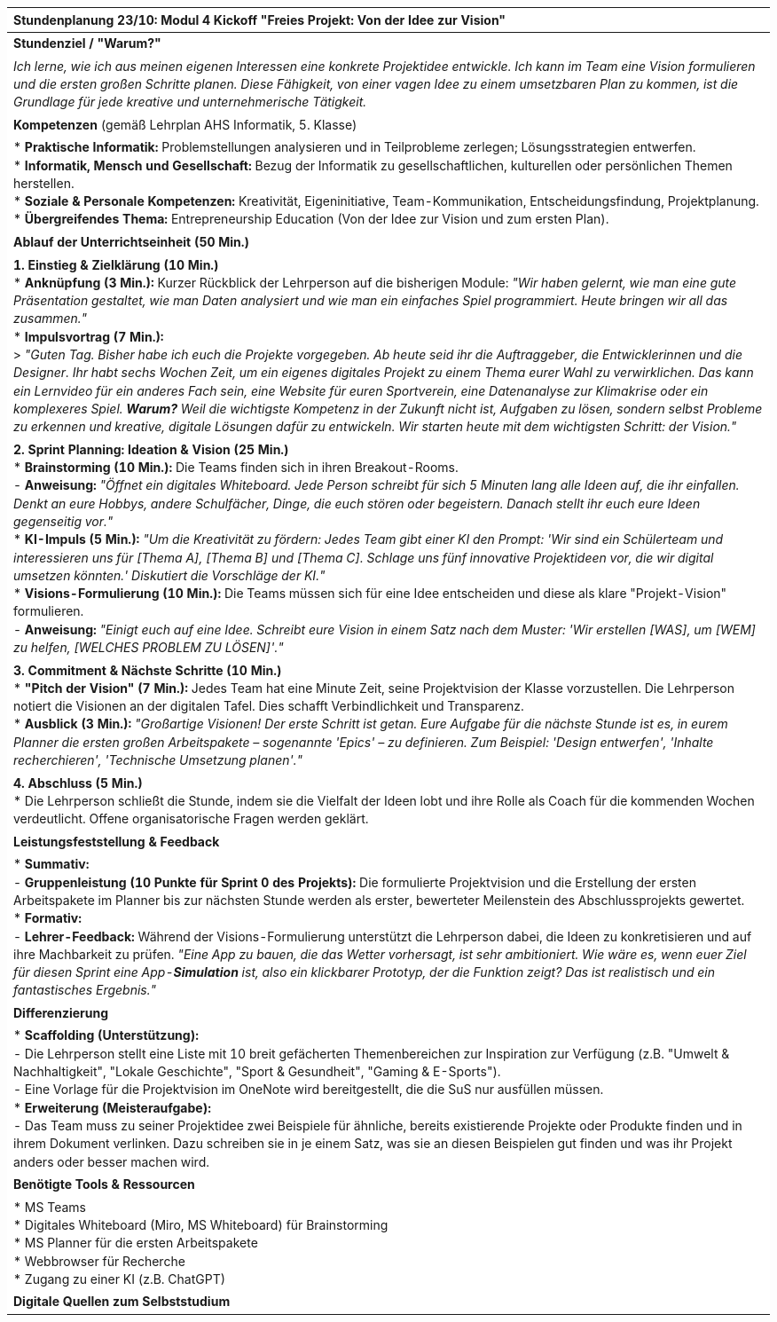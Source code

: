 | Stundenplanung 23/10: Modul 4 Kickoff "Freies Projekt: Von der Idee zur Vision" |
| :--- |
| **Stundenziel / "Warum?"** |
| *Ich lerne, wie ich aus meinen eigenen Interessen eine konkrete Projektidee entwickle. Ich kann im Team eine Vision formulieren und die ersten großen Schritte planen. Diese Fähigkeit, von einer vagen Idee zu einem umsetzbaren Plan zu kommen, ist die Grundlage für jede kreative und unternehmerische Tätigkeit.* |
| **Kompetenzen** (gemäß Lehrplan AHS Informatik, 5. Klasse) |
| *   **Praktische Informatik:** Problemstellungen analysieren und in Teilprobleme zerlegen; Lösungsstrategien entwerfen. <br> *   **Informatik, Mensch und Gesellschaft:** Bezug der Informatik zu gesellschaftlichen, kulturellen oder persönlichen Themen herstellen. <br> *   **Soziale & Personale Kompetenzen:** Kreativität, Eigeninitiative, Team-Kommunikation, Entscheidungsfindung, Projektplanung. <br> *   **Übergreifendes Thema:** Entrepreneurship Education (Von der Idee zur Vision und zum ersten Plan). |
| **Ablauf der Unterrichtseinheit (50 Min.)** |
| **1. Einstieg & Zielklärung (10 Min.)** <br> *   **Anknüpfung (3 Min.):** Kurzer Rückblick der Lehrperson auf die bisherigen Module: *"Wir haben gelernt, wie man eine gute Präsentation gestaltet, wie man Daten analysiert und wie man ein einfaches Spiel programmiert. Heute bringen wir all das zusammen."* <br> *   **Impulsvortrag (7 Min.):** <br>> *"Guten Tag. Bisher habe ich euch die Projekte vorgegeben. Ab heute seid ihr die Auftraggeber, die Entwicklerinnen und die Designer. Ihr habt sechs Wochen Zeit, um ein eigenes digitales Projekt zu einem Thema eurer Wahl zu verwirklichen. Das kann ein Lernvideo für ein anderes Fach sein, eine Website für euren Sportverein, eine Datenanalyse zur Klimakrise oder ein komplexeres Spiel. **Warum?** Weil die wichtigste Kompetenz in der Zukunft nicht ist, Aufgaben zu lösen, sondern selbst Probleme zu erkennen und kreative, digitale Lösungen dafür zu entwickeln. Wir starten heute mit dem wichtigsten Schritt: der Vision."* |
| **2. Sprint Planning: Ideation & Vision (25 Min.)** <br> *   **Brainstorming (10 Min.):** Die Teams finden sich in ihren Breakout-Rooms. <br> - **Anweisung:** *"Öffnet ein digitales Whiteboard. Jede Person schreibt für sich 5 Minuten lang alle Ideen auf, die ihr einfallen. Denkt an eure Hobbys, andere Schulfächer, Dinge, die euch stören oder begeistern. Danach stellt ihr euch eure Ideen gegenseitig vor."* <br> *   **KI-Impuls (5 Min.):** *"Um die Kreativität zu fördern: Jedes Team gibt einer KI den Prompt: 'Wir sind ein Schülerteam und interessieren uns für [Thema A], [Thema B] und [Thema C]. Schlage uns fünf innovative Projektideen vor, die wir digital umsetzen könnten.' Diskutiert die Vorschläge der KI."* <br> *   **Visions-Formulierung (10 Min.):** Die Teams müssen sich für eine Idee entscheiden und diese als klare "Projekt-Vision" formulieren. <br> - **Anweisung:** *"Einigt euch auf eine Idee. Schreibt eure Vision in einem Satz nach dem Muster: 'Wir erstellen [WAS], um [WEM] zu helfen, [WELCHES PROBLEM ZU LÖSEN]'."* |
| **3. Commitment & Nächste Schritte (10 Min.)** <br> *   **"Pitch der Vision" (7 Min.):** Jedes Team hat eine Minute Zeit, seine Projektvision der Klasse vorzustellen. Die Lehrperson notiert die Visionen an der digitalen Tafel. Dies schafft Verbindlichkeit und Transparenz. <br> *   **Ausblick (3 Min.):** *"Großartige Visionen! Der erste Schritt ist getan. Eure Aufgabe für die nächste Stunde ist es, in eurem Planner die ersten großen Arbeitspakete – sogenannte 'Epics' – zu definieren. Zum Beispiel: 'Design entwerfen', 'Inhalte recherchieren', 'Technische Umsetzung planen'."* |
| **4. Abschluss (5 Min.)** <br> *   Die Lehrperson schließt die Stunde, indem sie die Vielfalt der Ideen lobt und ihre Rolle als Coach für die kommenden Wochen verdeutlicht. Offene organisatorische Fragen werden geklärt. |
| **Leistungsfeststellung & Feedback** |
| *   **Summativ:** <br> - **Gruppenleistung (10 Punkte für Sprint 0 des Projekts):** Die formulierte Projektvision und die Erstellung der ersten Arbeitspakete im Planner bis zur nächsten Stunde werden als erster, bewerteter Meilenstein des Abschlussprojekts gewertet. <br> *   **Formativ:** <br> - **Lehrer-Feedback:** Während der Visions-Formulierung unterstützt die Lehrperson dabei, die Ideen zu konkretisieren und auf ihre Machbarkeit zu prüfen. *"Eine App zu bauen, die das Wetter vorhersagt, ist sehr ambitioniert. Wie wäre es, wenn euer Ziel für diesen Sprint eine App-**Simulation** ist, also ein klickbarer Prototyp, der die Funktion zeigt? Das ist realistisch und ein fantastisches Ergebnis."* |
| **Differenzierung** |
| *   **Scaffolding (Unterstützung):** <br> - Die Lehrperson stellt eine Liste mit 10 breit gefächerten Themenbereichen zur Inspiration zur Verfügung (z.B. "Umwelt & Nachhaltigkeit", "Lokale Geschichte", "Sport & Gesundheit", "Gaming & E-Sports"). <br> - Eine Vorlage für die Projektvision im OneNote wird bereitgestellt, die die SuS nur ausfüllen müssen. <br> *   **Erweiterung (Meisteraufgabe):** <br> - Das Team muss zu seiner Projektidee zwei Beispiele für ähnliche, bereits existierende Projekte oder Produkte finden und in ihrem Dokument verlinken. Dazu schreiben sie in je einem Satz, was sie an diesen Beispielen gut finden und was ihr Projekt anders oder besser machen wird. |
| **Benötigte Tools & Ressourcen** |
| *   MS Teams <br> *   Digitales Whiteboard (Miro, MS Whiteboard) für Brainstorming <br> *   MS Planner für die ersten Arbeitspakete <br> *   Webbrowser für Recherche <br> *   Zugang zu einer KI (z.B. ChatGPT) |
| **Digitale Quellen zum Selbststudium** |